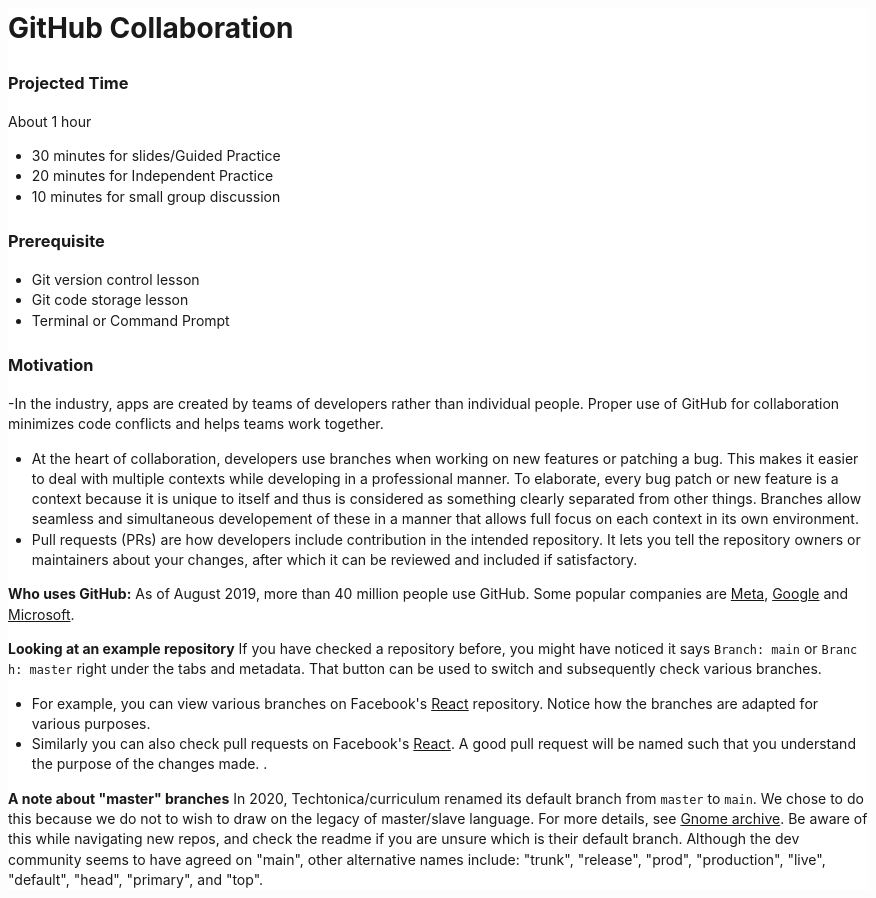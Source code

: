 # GitHub Collaboration

### Projected Time

About 1 hour

- 30 minutes for slides/Guided Practice
- 20 minutes for Independent Practice
- 10 minutes for small group discussion

### Prerequisite

- Git version control lesson
- Git code storage lesson
- Terminal or Command Prompt

### Motivation

-In the industry, apps are created by teams of developers rather than individual people. Proper use of GitHub for collaboration minimizes code conflicts and helps teams work together.

- At the heart of collaboration, developers use branches when working on new features or patching a bug. This makes it easier to deal with multiple contexts while developing in a professional manner. To elaborate, every bug patch or new feature is a context because it is unique to itself and thus is considered as something clearly separated from other things. Branches allow seamless and simultaneous developement of these in a manner that allows full focus on each context in its own environment.
- Pull requests (PRs) are how developers include contribution in the intended repository. It lets you tell the repository owners or maintainers about your changes, after which it can be reviewed and included if satisfactory.

**Who uses GitHub:**
As of August 2019, more than 40 million people use GitHub. Some popular companies are [Meta](https://github.com/facebook), [Google](https://github.com/google) and [Microsoft](https://github.com/microsoft).

**Looking at an example repository**
If you have checked a repository before, you might have noticed it says `Branch: main` or `Branch: master` right under the tabs and metadata. That button can be used to switch and subsequently check various branches.

- For example, you can view various branches on Facebook's [React](https://github.com/facebook/react/branches) repository. Notice how the branches are adapted for various purposes.
- Similarly you can also check pull requests on Facebook's [React](https://github.com/facebook/react/pulls). A good pull request will be named such that you understand the purpose of the changes made.
  .

**A note about "master" branches**
In 2020, Techtonica/curriculum renamed its default branch from `master` to `main`. We chose to do this because we do not to wish to draw on the legacy of master/slave language. For more details, see [Gnome archive](https://mail.gnome.org/archives/desktop-devel-list/2019-May/msg00066.html). Be aware of this while navigating new repos, and check the readme if you are unsure which is their default branch. Although the dev community seems to have agreed on "main", other alternative names include: "trunk", "release", "prod", "production", "live", "default", "head", "primary", and "top".
